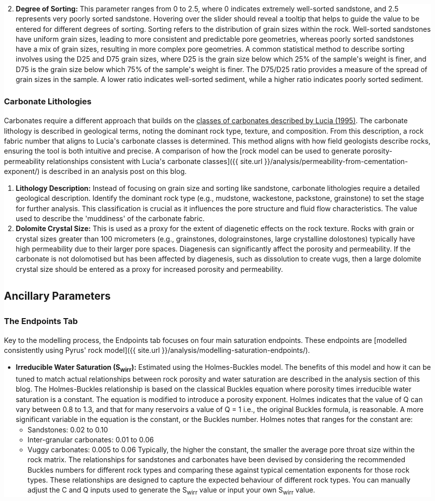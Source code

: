   2. **Degree of Sorting:** This parameter ranges from 0 to 2.5, where 0 indicates extremely well-sorted sandstone, and 2.5 represents very poorly sorted sandstone. Hovering over the slider should reveal a tooltip that helps to guide the value to be entered for different degrees of sorting. Sorting refers to the distribution of grain sizes within the rock. Well-sorted sandstones have uniform grain sizes, leading to more consistent and predictable pore geometries, whereas poorly sorted sandstones have a mix of grain sizes, resulting in more complex pore geometries. A common statistical method to describe sorting involves using the D25 and D75 grain sizes, where D25 is the grain size below which 25% of the sample's weight is finer, and D75 is the grain size below which 75% of the sample's weight is finer. The D75/D25 ratio provides a measure of the spread of grain sizes in the sample. A lower ratio indicates well-sorted sediment, while a higher ratio indicates poorly sorted sediment.

### Carbonate Lithologies

Carbonates require a different approach that builds on the [classes of carbonates described by Lucia (1995)](https://doi.org/10.1306/7834D4A4-1721-11D7-8645000102C1865D). The carbonate lithology is described in geological terms, noting the dominant rock type, texture, and composition. From this description, a rock fabric number that aligns to Lucia's carbonate classes is determined. This method aligns with how field geologists describe rocks, ensuring the tool is both intuitive and precise. A comparison of how the [rock model can be used to generate porosity-permeability relationships consistent with Lucia's carbonate classes]({{ site.url }}/analysis/permeability-from-cementation-exponent/) is described in an analysis post on this blog.

  1. **Lithology Description:** Instead of focusing on grain size and sorting like sandstone, carbonate lithologies require a detailed geological description. Identify the dominant rock type (e.g., mudstone, wackestone, packstone, grainstone) to set the stage for further analysis. This classification is crucial as it influences the pore structure and fluid flow characteristics. The value used to describe the 'muddiness' of the carbonate fabric.
  2. **Dolomite Crystal Size:** This is used as a proxy for the extent of diagenetic effects on the rock texture. Rocks with grain or crystal sizes greater than 100 micrometers (e.g., grainstones, dolograinstones, large crystalline dolostones) typically have high permeability due to their larger pore spaces. Diagenesis can significantly affect the porosity and permeability. If the carbonate is not dolomotised but has been affected by diagenesis, such as dissolution to create vugs, then a large dolomite crystal size should be entered as a proxy for increased porosity and permeability.

## Ancillary Parameters

### The Endpoints Tab

Key to the modelling process, the Endpoints tab focuses on four main saturation endpoints. These endpoints are [modelled consistently using Pyrus' rock model]({{ site.url }}/analysis/modelling-saturation-endpoints/).

  - **Irreducible Water Saturation (S<sub>wirr</sub>):** Estimated using the Holmes-Buckles model. The benefits of this model and how it can be tuned to match actual relationships between rock porosity and water saturation are described in the analysis section of this blog. The Holmes-Buckles relationship is based on the classical Buckles equation where porosity times irreducible water saturation is a constant. The equation is modified to introduce a porosity exponent. Holmes indicates that the value of Q can vary between 0.8 to 1.3, and that for many reservoirs a value of Q = 1 i.e., the original Buckles formula, is reasonable. A more significant variable in the equation is the constant, or the Buckles number. Holmes notes that ranges for the constant are:
      - Sandstones: 0.02 to 0.10
      - Inter-granular carbonates: 0.01 to 0.06
      - Vuggy carbonates: 0.005 to 0.06
    Typically, the higher the constant, the smaller the average pore throat size within the rock matrix. The relationships for sandstones and carbonates have been devised by considering the recommended Buckles numbers for different rock types and comparing these against typical cementation exponents for those rock types. These relationships are designed to capture the expected behaviour of different rock types. You can manually adjust the C and Q inputs used to generate the S<sub>wirr</sub> value or input your own S<sub>wirr</sub> value.
